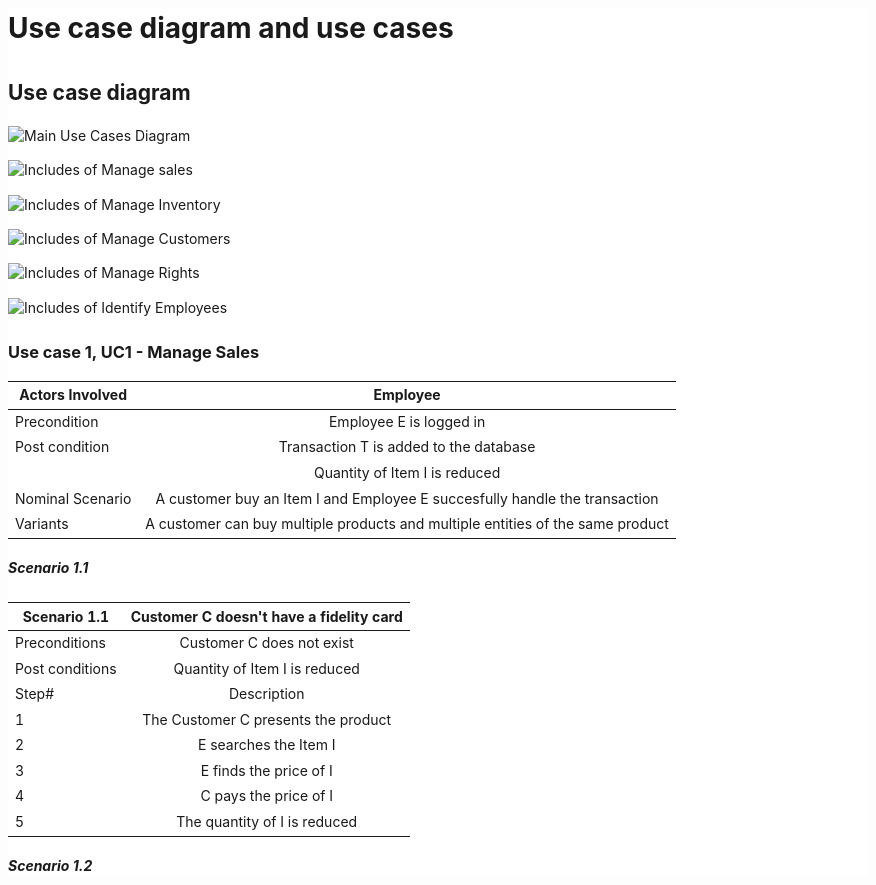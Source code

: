# Use case diagram and use cases


## Use case diagram

![Main Use Cases Diagram](http://www.plantuml.com/plantuml/png/TO-n2W8n341tloAZ3ls18dABWuCu-0NbBfw5DZtIL2duyHOKqL3Nl9T7CcHnB2M6bTt79QIAQ67xC0RiqP6RaUqtCMO7wnU0x0BcpJywbYmf8ZVZK_eHFDsG975jmkbEoBswGYgjyBaiIs81Duwfa7YQ-_livwlqskegzTXXQiHVAk1xhXCzOK2QIWnF)

![Includes of Manage sales](http://www.plantuml.com/plantuml/png/XSiX3i9G30PWpob-kHaEW233OP0Se5aBQTBNjwp_4xiz5a62_xwbA3j7YzFqa9IteIIiPfolc6wgS5ehi4F0NR9afVUSSO7d6aFjLxnBQXWsEPeb_-3dfaB3EegzsOwNguNpmDOzMTzxiTJHuWC0)

![Includes of Manage Inventory](http://www.plantuml.com/plantuml/png/ZSqn3e9048NXtbEy4XeFO64eR4oqCXvWiZnmacN0tLcLsuksneJ-_zvhialoCiHDTHQJdb1xq7nCSutj7jNHCfF3-8GwXngxfGYnjFmdJfeT4kEtpol0TMh5YNiHS_KPOmSnyBNigFLhRm-CT7xaId2Xf713DoO8yiIWdOOVtD3QCiGt)

![Includes of Manage Customers](http://www.plantuml.com/plantuml/png/SoWkIImgAStDuTBmJSnBJ4zLI2ujBidFJIqgrbJGirFGS4n9KKY42segM2bavYNdbAQaujBWafgJMf9AcXxV_9JCj4g5n3o5r8hCufBCl7HITFi0jIWavkGWn8dG59oQM9ISWSEP3gbvAS0m0G00)

![Includes of Manage Rights](http://www.plantuml.com/plantuml/png/dSun2i9G40JGtbDCcJGUm48Ysdg8vVyX1lRlocQ_uErDOvSgtS3mXfdMbCZUz3GynMGcOfbVkOuuNp7SWvA46DZUwbzkkHJlbYCkMAnehzoL3ogFoLkjy42m-UVV81rYUmiJhMxlVm00)

![Includes of Identify Employees](http://www.plantuml.com/plantuml/png/SoWkIImgAStDuTBmJ4dDAybCgrH8pIt8oQzCJItMLD2pKz3moKzNoCpJLB02aiavfIcf-9NcbvOWgtL8pKi16Wy0)

### Use case 1, UC1 - Manage Sales
| Actors Involved        | Employee |
| ------------- |:-------------:|
|  Precondition     | Employee E is logged in |  
|  Post condition     | Transaction T is added to the database |
|   | Quantity of Item I is reduced |
|  Nominal Scenario     | A customer buy an Item I and Employee E succesfully handle the transaction |
|  Variants     | A customer can buy multiple products and multiple entities of the same product |

##### Scenario 1.1

| Scenario 1.1 | Customer C doesn't have a fidelity card |
| ------------- |:-------------:|
|  Preconditions    | Customer C does not exist |
|  Post conditions     | Quantity of Item I is reduced |
| Step#        | Description  |
|  1     | The Customer C presents the product |  
|  2     | E searches the Item I |
|  3     | E finds the price of I |
|  4     | C pays the price of I |
|  5     | The quantity of I is reduced |

##### Scenario 1.2
